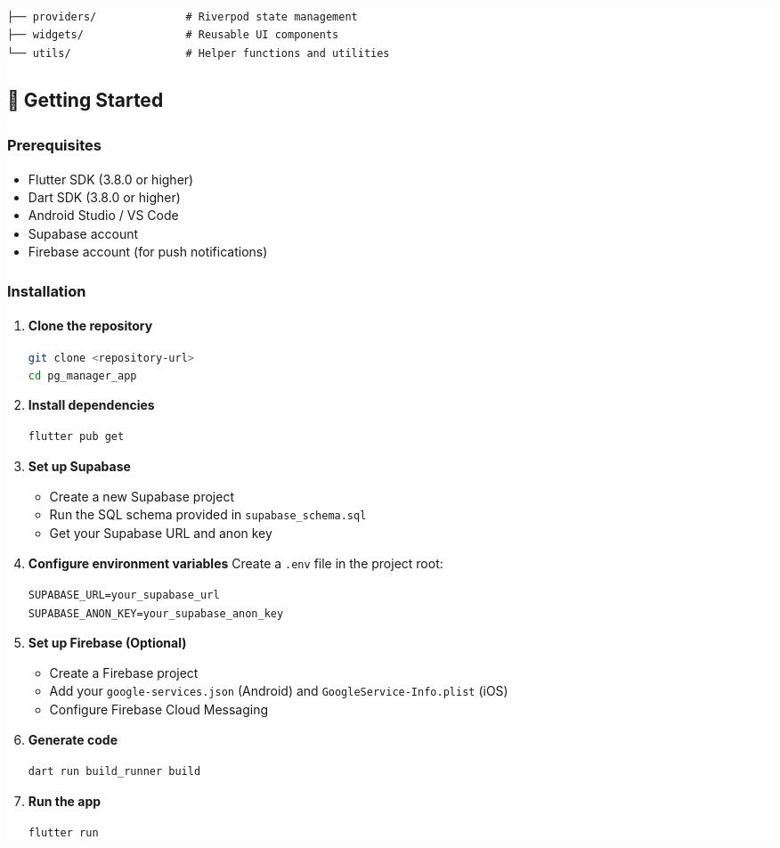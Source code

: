 ```
├── providers/              # Riverpod state management
├── widgets/                # Reusable UI components
└── utils/                  # Helper functions and utilities
```

## 🚀 Getting Started

### Prerequisites

- Flutter SDK (3.8.0 or higher)
- Dart SDK (3.8.0 or higher)
- Android Studio / VS Code
- Supabase account
- Firebase account (for push notifications)

### Installation

1. **Clone the repository**
   ```bash
   git clone <repository-url>
   cd pg_manager_app
   ```

2. **Install dependencies**
   ```bash
   flutter pub get
   ```

3. **Set up Supabase**
   - Create a new Supabase project
   - Run the SQL schema provided in `supabase_schema.sql`
   - Get your Supabase URL and anon key

4. **Configure environment variables**
   Create a `.env` file in the project root:
   ```env
   SUPABASE_URL=your_supabase_url
   SUPABASE_ANON_KEY=your_supabase_anon_key
   ```

5. **Set up Firebase (Optional)**
   - Create a Firebase project
   - Add your `google-services.json` (Android) and `GoogleService-Info.plist` (iOS)
   - Configure Firebase Cloud Messaging

6. **Generate code**
   ```bash
   dart run build_runner build
   ```

7. **Run the app**
   ```bash
   flutter run
   ```
